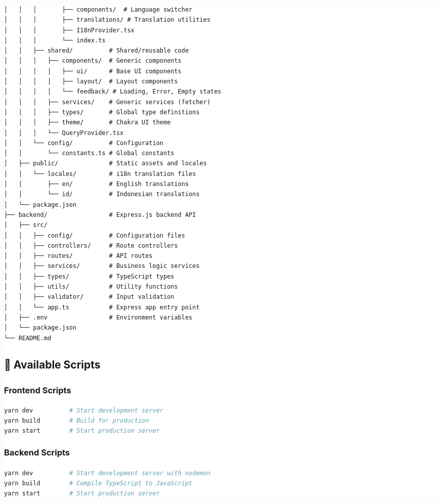 ```text
│   │   │       ├── components/  # Language switcher
│   │   │       ├── translations/ # Translation utilities
│   │   │       ├── I18nProvider.tsx
│   │   │       └── index.ts
│   │   ├── shared/          # Shared/reusable code
│   │   │   ├── components/  # Generic components
│   │   │   │   ├── ui/      # Base UI components
│   │   │   │   ├── layout/  # Layout components
│   │   │   │   └── feedback/ # Loading, Error, Empty states
│   │   │   ├── services/    # Generic services (fetcher)
│   │   │   ├── types/       # Global type definitions
│   │   │   ├── theme/       # Chakra UI theme
│   │   │   └── QueryProvider.tsx
│   │   └── config/          # Configuration
│   │       └── constants.ts # Global constants
│   ├── public/              # Static assets and locales
│   │   └── locales/         # i18n translation files
│   │       ├── en/          # English translations
│   │       └── id/          # Indonesian translations
│   └── package.json
├── backend/                 # Express.js backend API
│   ├── src/
│   │   ├── config/          # Configuration files
│   │   ├── controllers/     # Route controllers
│   │   ├── routes/          # API routes
│   │   ├── services/        # Business logic services
│   │   ├── types/           # TypeScript types
│   │   ├── utils/           # Utility functions
│   │   ├── validator/       # Input validation
│   │   └── app.ts           # Express app entry point
│   ├── .env                 # Environment variables
│   └── package.json
└── README.md
```

## 🧪 Available Scripts

### Frontend Scripts

```bash
yarn dev          # Start development server
yarn build        # Build for production
yarn start        # Start production server
```

### Backend Scripts

```bash
yarn dev          # Start development server with nodemon
yarn build        # Compile TypeScript to JavaScript
yarn start        # Start production server
```
